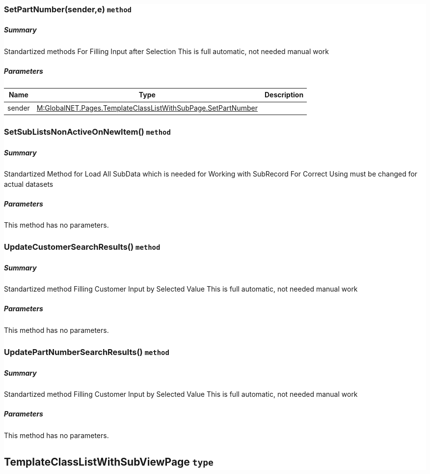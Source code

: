 <a name='M-GlobalNET-Pages-TemplateClassListWithSubPage-SetPartNumber'></a>
### SetPartNumber(sender,e) `method`

##### Summary

Standartized methods For Filling Input after Selection
This is full automatic, not needed manual work

##### Parameters

| Name | Type | Description |
| ---- | ---- | ----------- |
| sender | [M:GlobalNET.Pages.TemplateClassListWithSubPage.SetPartNumber](#T-M-GlobalNET-Pages-TemplateClassListWithSubPage-SetPartNumber 'M:GlobalNET.Pages.TemplateClassListWithSubPage.SetPartNumber') |  |

<a name='M-GlobalNET-Pages-TemplateClassListWithSubPage-SetSubListsNonActiveOnNewItem-System-Boolean-'></a>
### SetSubListsNonActiveOnNewItem() `method`

##### Summary

Standartized Method for Load All SubData which is needed for Working with SubRecord
For Correct Using must be changed for actual datasets

##### Parameters

This method has no parameters.

<a name='M-GlobalNET-Pages-TemplateClassListWithSubPage-UpdateCustomerSearchResults'></a>
### UpdateCustomerSearchResults() `method`

##### Summary

Standartized method Filling Customer Input by Selected Value
This is full automatic, not needed manual work

##### Parameters

This method has no parameters.

<a name='M-GlobalNET-Pages-TemplateClassListWithSubPage-UpdatePartNumberSearchResults'></a>
### UpdatePartNumberSearchResults() `method`

##### Summary

Standartized method Filling Customer Input by Selected Value
This is full automatic, not needed manual work

##### Parameters

This method has no parameters.

<a name='T-GlobalNET-Pages-TemplateClassListWithSubViewPage'></a>
## TemplateClassListWithSubViewPage `type`
